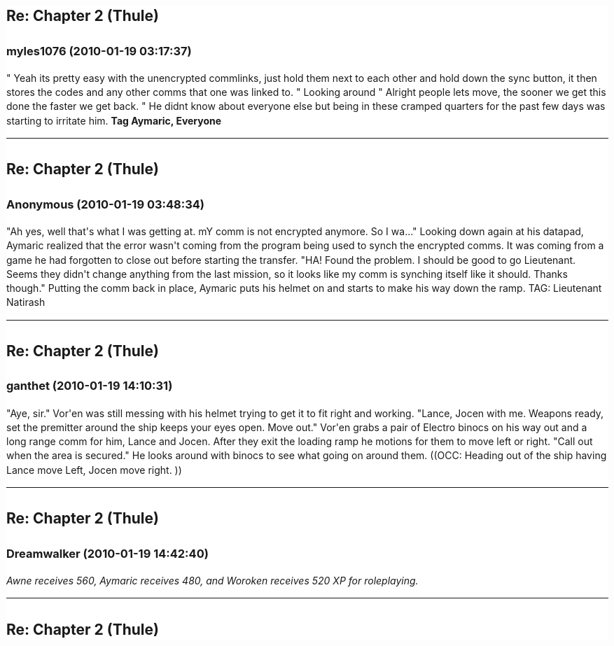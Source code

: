 
## Re: Chapter 2 (Thule)

### **myles1076** (2010-01-19 03:17:37)

" Yeah its pretty easy with the unencrypted commlinks, just hold them next to each other and hold down the sync button, it then stores the codes and any other comms that one was linked to. " Looking around " Alright people lets move, the sooner we get this done the faster we get back. " He didnt know about everyone else but being in these cramped quarters for the past few days was starting to irritate him.
**Tag Aymaric, Everyone**

---

## Re: Chapter 2 (Thule)

### **Anonymous** (2010-01-19 03:48:34)

"Ah yes, well that's what I was getting at. mY comm is not encrypted anymore. So I wa..." Looking down again at his datapad, Aymaric realized that the error wasn't coming from the program being used to synch the encrypted comms. It was coming from a game he had forgotten to close out before starting the transfer. "HA! Found the problem. I should be good to go Lieutenant. Seems they didn't change anything from the last mission, so it looks like my comm is synching itself like it should. Thanks though." Putting the comm back in place, Aymaric puts his helmet on and starts to make his way down the ramp.
TAG: Lieutenant Natirash

---

## Re: Chapter 2 (Thule)

### **ganthet** (2010-01-19 14:10:31)

"Aye, sir." Vor'en was still messing with his helmet trying to get it to fit right and working. "Lance, Jocen with me. Weapons ready, set the premitter around the ship keeps your eyes open. Move out." Vor'en grabs a pair of Electro binocs on his way out and a long range comm for him, Lance and Jocen. After they exit the loading ramp he motions for them to move left or right. "Call out when the area is secured." He looks around with binocs to see what going on around them.
((OCC: Heading out of the ship having Lance move Left, Jocen move right. ))

---

## Re: Chapter 2 (Thule)

### **Dreamwalker** (2010-01-19 14:42:40)

*Awne receives 560, Aymaric receives 480, and Woroken receives 520 XP for roleplaying.*

---

## Re: Chapter 2 (Thule)
